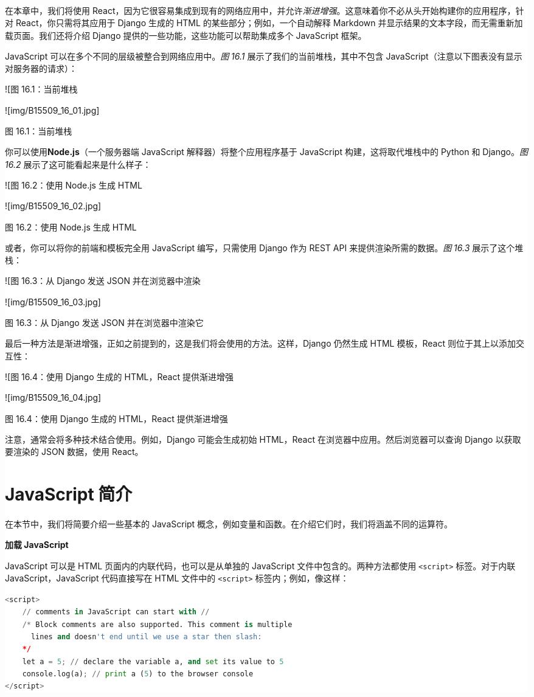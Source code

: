 在本章中，我们将使用 React，因为它很容易集成到现有的网络应用中，并允许*渐进增强*。这意味着你不必从头开始构建你的应用程序，针对 React，你只需将其应用于 Django 生成的 HTML 的某些部分；例如，一个自动解释 Markdown 并显示结果的文本字段，而无需重新加载页面。我们还将介绍 Django 提供的一些功能，这些功能可以帮助集成多个 JavaScript 框架。

JavaScript 可以在多个不同的层级被整合到网络应用中。*图 16.1* 展示了我们的当前堆栈，其中不包含 JavaScript（注意以下图表没有显示对服务器的请求）：

![图 16.1：当前堆栈

![img/B15509_16_01.jpg]

图 16.1：当前堆栈

你可以使用**Node.js**（一个服务器端 JavaScript 解释器）将整个应用程序基于 JavaScript 构建，这将取代堆栈中的 Python 和 Django。*图 16.2* 展示了这可能看起来是什么样子：

![图 16.2：使用 Node.js 生成 HTML

![img/B15509_16_02.jpg]

图 16.2：使用 Node.js 生成 HTML

或者，你可以将你的前端和模板完全用 JavaScript 编写，只需使用 Django 作为 REST API 来提供渲染所需的数据。*图 16.3* 展示了这个堆栈：

![图 16.3：从 Django 发送 JSON 并在浏览器中渲染

![img/B15509_16_03.jpg]

图 16.3：从 Django 发送 JSON 并在浏览器中渲染它

最后一种方法是渐进增强，正如之前提到的，这是我们将会使用的方法。这样，Django 仍然生成 HTML 模板，React 则位于其上以添加交互性：

![图 16.4：使用 Django 生成的 HTML，React 提供渐进增强

![img/B15509_16_04.jpg]

图 16.4：使用 Django 生成的 HTML，React 提供渐进增强

注意，通常会将多种技术结合使用。例如，Django 可能会生成初始 HTML，React 在浏览器中应用。然后浏览器可以查询 Django 以获取要渲染的 JSON 数据，使用 React。

# JavaScript 简介

在本节中，我们将简要介绍一些基本的 JavaScript 概念，例如变量和函数。在介绍它们时，我们将涵盖不同的运算符。

**加载 JavaScript**

JavaScript 可以是 HTML 页面内的内联代码，也可以是从单独的 JavaScript 文件中包含的。两种方法都使用 `<script>` 标签。对于内联 JavaScript，JavaScript 代码直接写在 HTML 文件中的 `<script>` 标签内；例如，像这样：

```py
<script>
    // comments in JavaScript can start with //
    /* Block comments are also supported. This comment is multiple
      lines and doesn't end until we use a star then slash:
    */
    let a = 5; // declare the variable a, and set its value to 5
    console.log(a); // print a (5) to the browser console
</script>
```
